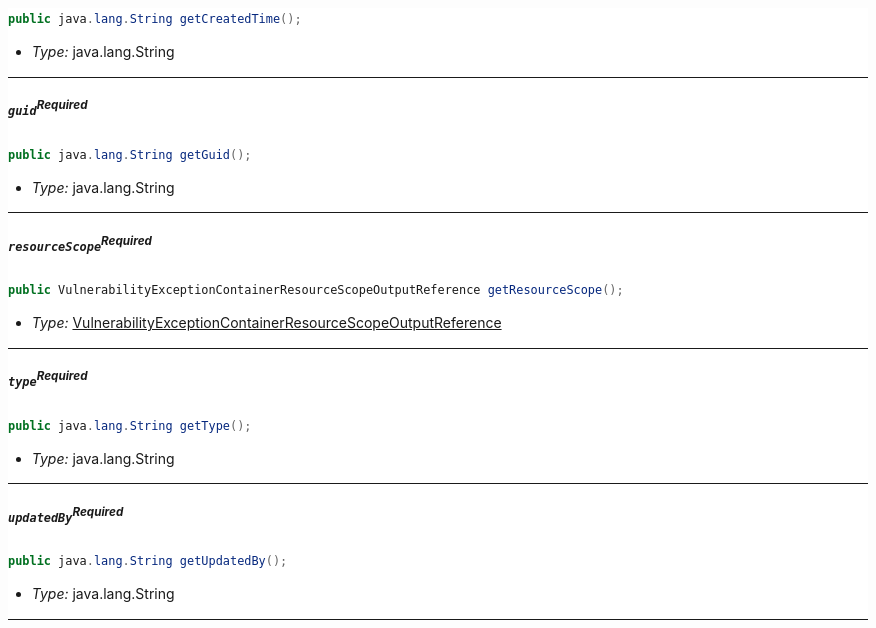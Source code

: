 ```java
public java.lang.String getCreatedTime();
```

- *Type:* java.lang.String

---

##### `guid`<sup>Required</sup> <a name="guid" id="rhizo-co-terraform-provider-lacework.vulnerabilityExceptionContainer.VulnerabilityExceptionContainer.property.guid"></a>

```java
public java.lang.String getGuid();
```

- *Type:* java.lang.String

---

##### `resourceScope`<sup>Required</sup> <a name="resourceScope" id="rhizo-co-terraform-provider-lacework.vulnerabilityExceptionContainer.VulnerabilityExceptionContainer.property.resourceScope"></a>

```java
public VulnerabilityExceptionContainerResourceScopeOutputReference getResourceScope();
```

- *Type:* <a href="#rhizo-co-terraform-provider-lacework.vulnerabilityExceptionContainer.VulnerabilityExceptionContainerResourceScopeOutputReference">VulnerabilityExceptionContainerResourceScopeOutputReference</a>

---

##### `type`<sup>Required</sup> <a name="type" id="rhizo-co-terraform-provider-lacework.vulnerabilityExceptionContainer.VulnerabilityExceptionContainer.property.type"></a>

```java
public java.lang.String getType();
```

- *Type:* java.lang.String

---

##### `updatedBy`<sup>Required</sup> <a name="updatedBy" id="rhizo-co-terraform-provider-lacework.vulnerabilityExceptionContainer.VulnerabilityExceptionContainer.property.updatedBy"></a>

```java
public java.lang.String getUpdatedBy();
```

- *Type:* java.lang.String

---
